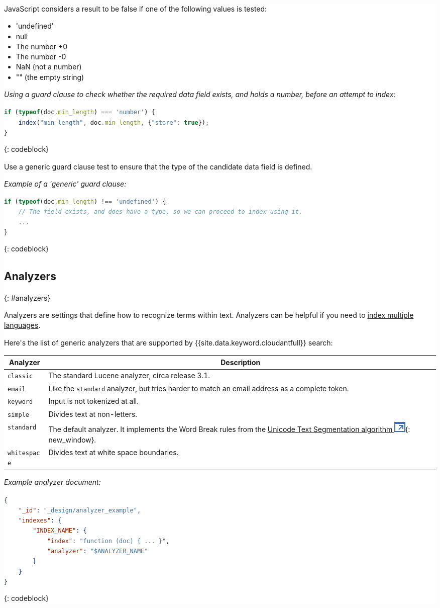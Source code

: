 JavaScript considers a result to be false if one of the following values is tested:

-	'undefined'
-	null
-	The number +0
-	The number -0
-	NaN (not a number)
-	"" (the empty string)

_Using a guard clause to check whether the required data field exists,
and holds a number,
before an attempt to index:_

```javascript
if (typeof(doc.min_length) === 'number') {
	index("min_length", doc.min_length, {"store": true});
}
```
{: codeblock}

Use a generic guard clause test to ensure that the type of the candidate data field is defined.

_Example of a 'generic' guard clause:_

```javascript
if (typeof(doc.min_length) !== 'undefined') {
	// The field exists, and does have a type, so we can proceed to index using it.
	...
}
```
{: codeblock}

## Analyzers
{: #analyzers}

Analyzers are settings that define how to recognize terms within text.
Analyzers can be helpful if you need to [index multiple languages](#language-specific-analyzers).

Here's the list of generic analyzers that are supported by {{site.data.keyword.cloudantfull}} search:

Analyzer     | Description
-------------|------------
`classic`    | The standard Lucene analyzer, circa release 3.1.
`email`      | Like the `standard` analyzer, but tries harder to match an email address as a complete token.
`keyword`    | Input is not tokenized at all.
`simple`     | Divides text at non-letters.
`standard`   | The default analyzer. It implements the Word Break rules from the [Unicode Text Segmentation algorithm ![External link icon](../images/launch-glyph.svg "External link icon")](http://www.unicode.org/reports/tr29/){: new_window}.
`whitespace` | Divides text at white space boundaries.

_Example analyzer document:_

```json
{
	"_id": "_design/analyzer_example",
	"indexes": {
		"INDEX_NAME": {
			"index": "function (doc) { ... }",
			"analyzer": "$ANALYZER_NAME"
		}
	}
}
```
{: codeblock}
